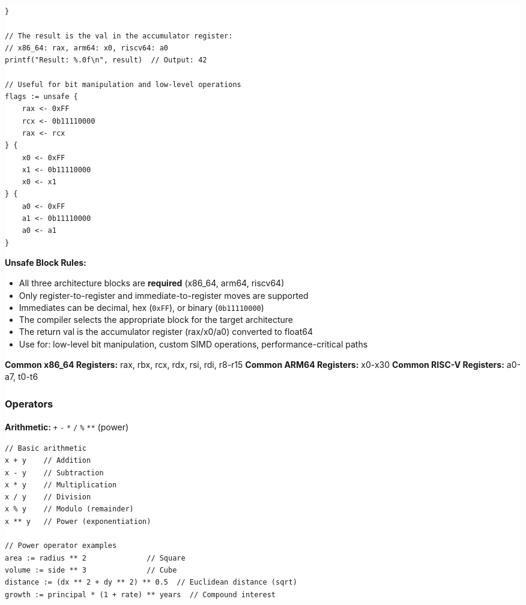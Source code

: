 ```flap
}

// The result is the val in the accumulator register:
// x86_64: rax, arm64: x0, riscv64: a0
printf("Result: %.0f\n", result)  // Output: 42

// Useful for bit manipulation and low-level operations
flags := unsafe {
    rax <- 0xFF
    rcx <- 0b11110000
    rax <- rcx
} {
    x0 <- 0xFF
    x1 <- 0b11110000
    x0 <- x1
} {
    a0 <- 0xFF
    a1 <- 0b11110000
    a0 <- a1
}
```

**Unsafe Block Rules:**
- All three architecture blocks are **required** (x86_64, arm64, riscv64)
- Only register-to-register and immediate-to-register moves are supported
- Immediates can be decimal, hex (`0xFF`), or binary (`0b11110000`)
- The compiler selects the appropriate block for the target architecture
- The return val is the accumulator register (rax/x0/a0) converted to float64
- Use for: low-level bit manipulation, custom SIMD operations, performance-critical paths

**Common x86_64 Registers:** rax, rbx, rcx, rdx, rsi, rdi, r8-r15
**Common ARM64 Registers:** x0-x30
**Common RISC-V Registers:** a0-a7, t0-t6

### Operators

**Arithmetic:** `+` `-` `*` `/` `%` `**` (power)

```flap
// Basic arithmetic
x + y    // Addition
x - y    // Subtraction
x * y    // Multiplication
x / y    // Division
x % y    // Modulo (remainder)
x ** y   // Power (exponentiation)

// Power operator examples
area := radius ** 2              // Square
volume := side ** 3              // Cube
distance := (dx ** 2 + dy ** 2) ** 0.5  // Euclidean distance (sqrt)
growth := principal * (1 + rate) ** years  // Compound interest
```
